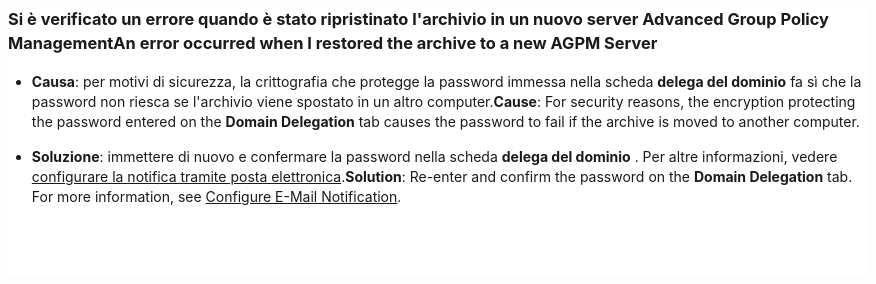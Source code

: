 ### <a href="" id="bkmk-error-on-restore"></a><span data-ttu-id="46467-180">Si è verificato un errore quando è stato ripristinato l'archivio in un nuovo server Advanced Group Policy Management</span><span class="sxs-lookup"><span data-stu-id="46467-180">An error occurred when I restored the archive to a new AGPM Server</span></span>

-   <span data-ttu-id="46467-181">**Causa**: per motivi di sicurezza, la crittografia che protegge la password immessa nella scheda **delega del dominio** fa sì che la password non riesca se l'archivio viene spostato in un altro computer.</span><span class="sxs-lookup"><span data-stu-id="46467-181">**Cause**: For security reasons, the encryption protecting the password entered on the **Domain Delegation** tab causes the password to fail if the archive is moved to another computer.</span></span>

-   <span data-ttu-id="46467-182">**Soluzione**: immettere di nuovo e confermare la password nella scheda **delega del dominio** . Per altre informazioni, vedere [configurare la notifica tramite posta elettronica](configure-e-mail-notification-agpm30ops.md).</span><span class="sxs-lookup"><span data-stu-id="46467-182">**Solution**: Re-enter and confirm the password on the **Domain Delegation** tab. For more information, see [Configure E-Mail Notification](configure-e-mail-notification-agpm30ops.md).</span></span>

 

 





